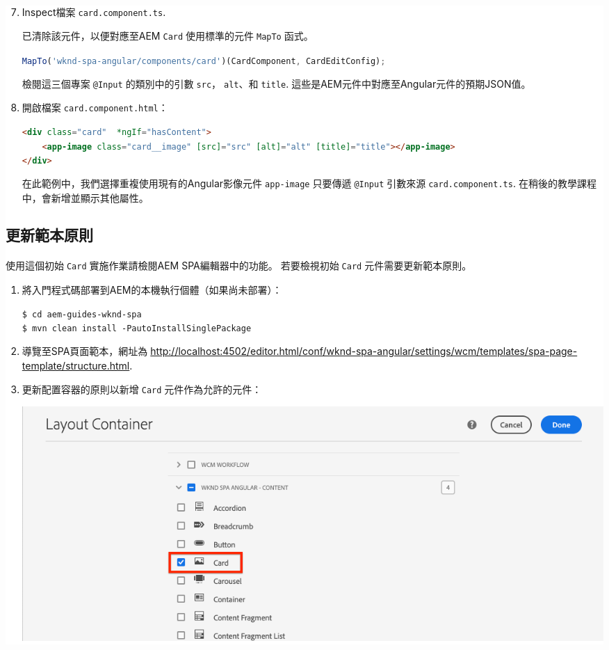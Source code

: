 7. Inspect檔案 `card.component.ts`.

   已清除該元件，以便對應至AEM `Card` 使用標準的元件 `MapTo` 函式。

   ```js
   MapTo('wknd-spa-angular/components/card')(CardComponent, CardEditConfig);
   ```

   檢閱這三個專案 `@Input` 的類別中的引數 `src`， `alt`、和 `title`. 這些是AEM元件中對應至Angular元件的預期JSON值。

8. 開啟檔案 `card.component.html`：

   ```html
   <div class="card"  *ngIf="hasContent">
       <app-image class="card__image" [src]="src" [alt]="alt" [title]="title"></app-image>
   </div>
   ```

   在此範例中，我們選擇重複使用現有的Angular影像元件 `app-image` 只要傳遞 `@Input` 引數來源 `card.component.ts`. 在稍後的教學課程中，會新增並顯示其他屬性。

## 更新範本原則

使用這個初始 `Card` 實施作業請檢閱AEM SPA編輯器中的功能。 若要檢視初始 `Card` 元件需要更新範本原則。

1. 將入門程式碼部署到AEM的本機執行個體（如果尚未部署）：

   ```shell
   $ cd aem-guides-wknd-spa
   $ mvn clean install -PautoInstallSinglePackage
   ```

2. 導覽至SPA頁面範本，網址為 [http://localhost:4502/editor.html/conf/wknd-spa-angular/settings/wcm/templates/spa-page-template/structure.html](http://localhost:4502/editor.html/conf/wknd-spa-angular/settings/wcm/templates/spa-page-template/structure.html).
3. 更新配置容器的原則以新增 `Card` 元件作為允許的元件：

   ![更新配置容器原則](assets/extend-component/card-component-allowed.png)

